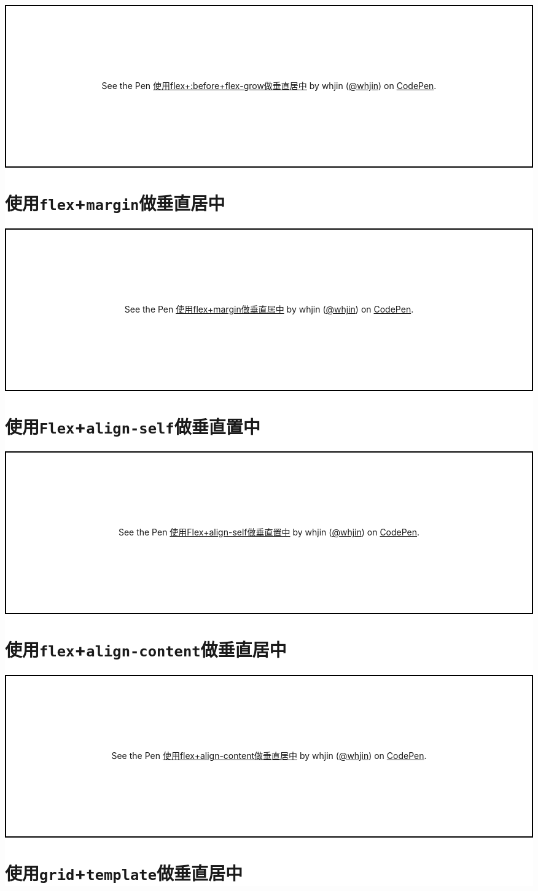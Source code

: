 <p class="codepen" data-height="365" data-theme-id="0" data-default-tab="result" data-user="whjin" data-slug-hash="ZPqOxp" style="height: 265px; box-sizing: border-box; display: flex; align-items: center; justify-content: center; border: 2px solid black; margin: 1em 0; padding: 1em;" data-pen-title="使用flex+:before+flex-grow做垂直居中">
  <span>See the Pen <a href="https://codepen.io/whjin/pen/ZPqOxp/">
  使用flex+:before+flex-grow做垂直居中</a> by whjin (<a href="https://codepen.io/whjin">@whjin</a>)
  on <a href="https://codepen.io">CodePen</a>.</span>
</p>
<script async src="https://static.codepen.io/assets/embed/ei.js"></script>

# 使用`flex`+`margin`做垂直居中 #

<p class="codepen" data-height="365" data-theme-id="0" data-default-tab="result" data-user="whjin" data-slug-hash="RdeGdr" style="height: 265px; box-sizing: border-box; display: flex; align-items: center; justify-content: center; border: 2px solid black; margin: 1em 0; padding: 1em;" data-pen-title="使用flex+margin做垂直居中">
  <span>See the Pen <a href="https://codepen.io/whjin/pen/RdeGdr/">
  使用flex+margin做垂直居中</a> by whjin (<a href="https://codepen.io/whjin">@whjin</a>)
  on <a href="https://codepen.io">CodePen</a>.</span>
</p>
<script async src="https://static.codepen.io/assets/embed/ei.js"></script>

# 使用`Flex`+`align-self`做垂直置中 #

<p class="codepen" data-height="365" data-theme-id="0" data-default-tab="result" data-user="whjin" data-slug-hash="bZmBWL" style="height: 265px; box-sizing: border-box; display: flex; align-items: center; justify-content: center; border: 2px solid black; margin: 1em 0; padding: 1em;" data-pen-title="使用Flex+align-self做垂直置中">
  <span>See the Pen <a href="https://codepen.io/whjin/pen/bZmBWL/">
  使用Flex+align-self做垂直置中</a> by whjin (<a href="https://codepen.io/whjin">@whjin</a>)
  on <a href="https://codepen.io">CodePen</a>.</span>
</p>
<script async src="https://static.codepen.io/assets/embed/ei.js"></script>

# 使用`flex`+`align-content`做垂直居中 #

<p class="codepen" data-height="365" data-theme-id="0" data-default-tab="result" data-user="whjin" data-slug-hash="oVaewm" style="height: 265px; box-sizing: border-box; display: flex; align-items: center; justify-content: center; border: 2px solid black; margin: 1em 0; padding: 1em;" data-pen-title="使用flex+align-content做垂直居中">
  <span>See the Pen <a href="https://codepen.io/whjin/pen/oVaewm/">
  使用flex+align-content做垂直居中</a> by whjin (<a href="https://codepen.io/whjin">@whjin</a>)
  on <a href="https://codepen.io">CodePen</a>.</span>
</p>
<script async src="https://static.codepen.io/assets/embed/ei.js"></script>

# 使用`grid`+`template`做垂直居中 #
